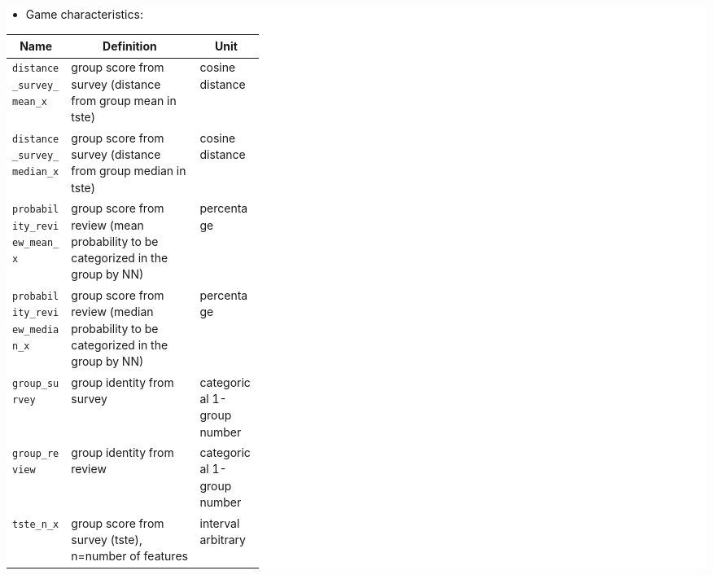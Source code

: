 -   Game characteristics:

<table style="width:36%;">
<colgroup>
<col width="8%" />
<col width="18%" />
<col width="9%" />
</colgroup>
<thead>
<tr class="header">
<th>Name</th>
<th>Definition</th>
<th>Unit</th>
</tr>
</thead>
<tbody>
<tr class="odd">
<td><code>distance_survey_mean_x</code></td>
<td>group score from survey (distance from group mean in tste)</td>
<td>cosine distance</td>
</tr>
<tr class="even">
<td><code>distance_survey_median_x</code></td>
<td>group score from survey (distance from group median in tste)</td>
<td>cosine distance</td>
</tr>
<tr class="odd">
<td><code>probability_review_mean_x</code></td>
<td>group score from review (mean probability to be categorized in the group by NN)</td>
<td>percentage</td>
</tr>
<tr class="even">
<td><code>probability_review_median_x</code></td>
<td>group score from review (median probability to be categorized in the group by NN)</td>
<td>percentage</td>
</tr>
<tr class="odd">
<td><code>group_survey</code></td>
<td>group identity from survey</td>
<td>categorical 1-group number</td>
</tr>
<tr class="even">
<td><code>group_review</code></td>
<td>group identity from review</td>
<td>categorical 1-group number</td>
</tr>
<tr class="odd">
<td><code>tste_n_x</code></td>
<td>group score from survey (tste), n=number of features</td>
<td>interval arbitrary</td>
</tr>
</tbody>
</table>
